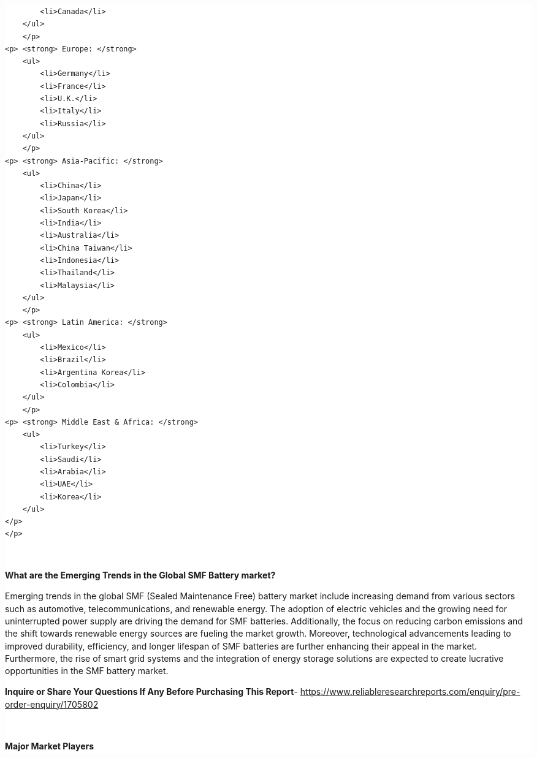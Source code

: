             <li>Canada</li>
        </ul>
        </p> 
    <p> <strong> Europe: </strong>
        <ul>
            <li>Germany</li>
            <li>France</li>
            <li>U.K.</li>
            <li>Italy</li>
            <li>Russia</li>
        </ul>
        </p> 
    <p> <strong> Asia-Pacific: </strong>
        <ul>
            <li>China</li>
            <li>Japan</li>
            <li>South Korea</li>
            <li>India</li>
            <li>Australia</li>
            <li>China Taiwan</li>
            <li>Indonesia</li>
            <li>Thailand</li>
            <li>Malaysia</li>
        </ul>
        </p> 
    <p> <strong> Latin America: </strong>
        <ul>
            <li>Mexico</li>
            <li>Brazil</li>
            <li>Argentina Korea</li>
            <li>Colombia</li>
        </ul>
        </p> 
    <p> <strong> Middle East & Africa: </strong>
        <ul>
            <li>Turkey</li>
            <li>Saudi</li>
            <li>Arabia</li>
            <li>UAE</li>
            <li>Korea</li>
        </ul>
    </p>
    </p>
<p>&nbsp;</p>
<p><strong>What are the Emerging Trends in the Global SMF Battery market?</strong></p>
<p><p>Emerging trends in the global SMF (Sealed Maintenance Free) battery market include increasing demand from various sectors such as automotive, telecommunications, and renewable energy. The adoption of electric vehicles and the growing need for uninterrupted power supply are driving the demand for SMF batteries. Additionally, the focus on reducing carbon emissions and the shift towards renewable energy sources are fueling the market growth. Moreover, technological advancements leading to improved durability, efficiency, and longer lifespan of SMF batteries are further enhancing their appeal in the market. Furthermore, the rise of smart grid systems and the integration of energy storage solutions are expected to create lucrative opportunities in the SMF battery market.</p></p>
<p><strong>Inquire or Share Your Questions If Any Before Purchasing This Report</strong>- <a href="https://www.reliableresearchreports.com/enquiry/pre-order-enquiry/1705802">https://www.reliableresearchreports.com/enquiry/pre-order-enquiry/1705802</a></p>
<p>&nbsp;</p>
<p><strong>Major Market Players</strong></p>